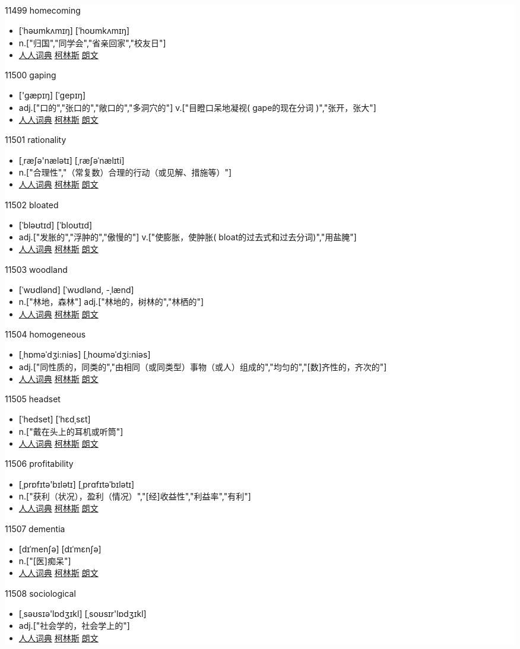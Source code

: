 11499 homecoming 
- [ˈhəʊmkʌmɪŋ]  [ˈhoʊmkʌmɪŋ] 
- n.["归国","同学会","省亲回家","校友日"]   
- [人人词典](https://www.91dict.com/words?w=homecoming) [柯林斯](https://www.collinsdictionary.com/zh/dictionary/english/homecoming) [朗文](https://www.ldoceonline.com/dictionary/homecoming) 

11500 gaping 
- ['gæpɪŋ]  [ˈɡepɪŋ] 
- adj.["口的","张口的","敞口的","多洞穴的"]  v.["目瞪口呆地凝视( gape的现在分词 )","张开，张大"]   
- [人人词典](https://www.91dict.com/words?w=gaping) [柯林斯](https://www.collinsdictionary.com/zh/dictionary/english/gaping) [朗文](https://www.ldoceonline.com/dictionary/gaping) 

11501 rationality 
- [ˌræʃə'nælətɪ]  [ˌræʃəˈnælɪti] 
- n.["合理性","（常复数）合理的行动（或见解、措施等）"]   
- [人人词典](https://www.91dict.com/words?w=rationality) [柯林斯](https://www.collinsdictionary.com/zh/dictionary/english/rationality) [朗文](https://www.ldoceonline.com/dictionary/rationality) 

11502 bloated 
- [ˈbləʊtɪd]  [ˈbloʊtɪd] 
- adj.["发胀的","浮肿的","傲慢的"]  v.["使膨胀，使肿胀( bloat的过去式和过去分词)","用盐腌"]   
- [人人词典](https://www.91dict.com/words?w=bloated) [柯林斯](https://www.collinsdictionary.com/zh/dictionary/english/bloated) [朗文](https://www.ldoceonline.com/dictionary/bloated) 

11503 woodland 
- [ˈwʊdlənd]  [ˈwʊdlənd, -ˌlænd] 
- n.["林地，森林"]  adj.["林地的，树林的","林栖的"]   
- [人人词典](https://www.91dict.com/words?w=woodland) [柯林斯](https://www.collinsdictionary.com/zh/dictionary/english/woodland) [朗文](https://www.ldoceonline.com/dictionary/woodland) 

11504 homogeneous 
- [ˌhɒməˈdʒi:niəs]  [ˌhoʊməˈdʒi:niəs] 
- adj.["同性质的，同类的","由相同（或同类型）事物（或人）组成的","均匀的","[数]齐性的，齐次的"]   
- [人人词典](https://www.91dict.com/words?w=homogeneous) [柯林斯](https://www.collinsdictionary.com/zh/dictionary/english/homogeneous) [朗文](https://www.ldoceonline.com/dictionary/homogeneous) 

11505 headset 
- [ˈhedset]  [ˈhɛdˌsɛt] 
- n.["戴在头上的耳机或听筒"]   
- [人人词典](https://www.91dict.com/words?w=headset) [柯林斯](https://www.collinsdictionary.com/zh/dictionary/english/headset) [朗文](https://www.ldoceonline.com/dictionary/headset) 

11506 profitability 
- [ˌprɒfɪtə'bɪlətɪ]  [ˌprɑfɪtəˈbɪlətɪ] 
- n.["获利（状况），盈利（情况）","[经]收益性","利益率","有利"]   
- [人人词典](https://www.91dict.com/words?w=profitability) [柯林斯](https://www.collinsdictionary.com/zh/dictionary/english/profitability) [朗文](https://www.ldoceonline.com/dictionary/profitability) 

11507 dementia 
- [dɪˈmenʃə]  [dɪˈmɛnʃə] 
- n.["[医]痴呆"]   
- [人人词典](https://www.91dict.com/words?w=dementia) [柯林斯](https://www.collinsdictionary.com/zh/dictionary/english/dementia) [朗文](https://www.ldoceonline.com/dictionary/dementia) 

11508 sociological 
- [ˌsəʊsɪə'lɒdʒɪkl]  [ˌsoʊsɪr'lɒdʒɪkl] 
- adj.["社会学的，社会学上的"]   
- [人人词典](https://www.91dict.com/words?w=sociological) [柯林斯](https://www.collinsdictionary.com/zh/dictionary/english/sociological) [朗文](https://www.ldoceonline.com/dictionary/sociological) 
